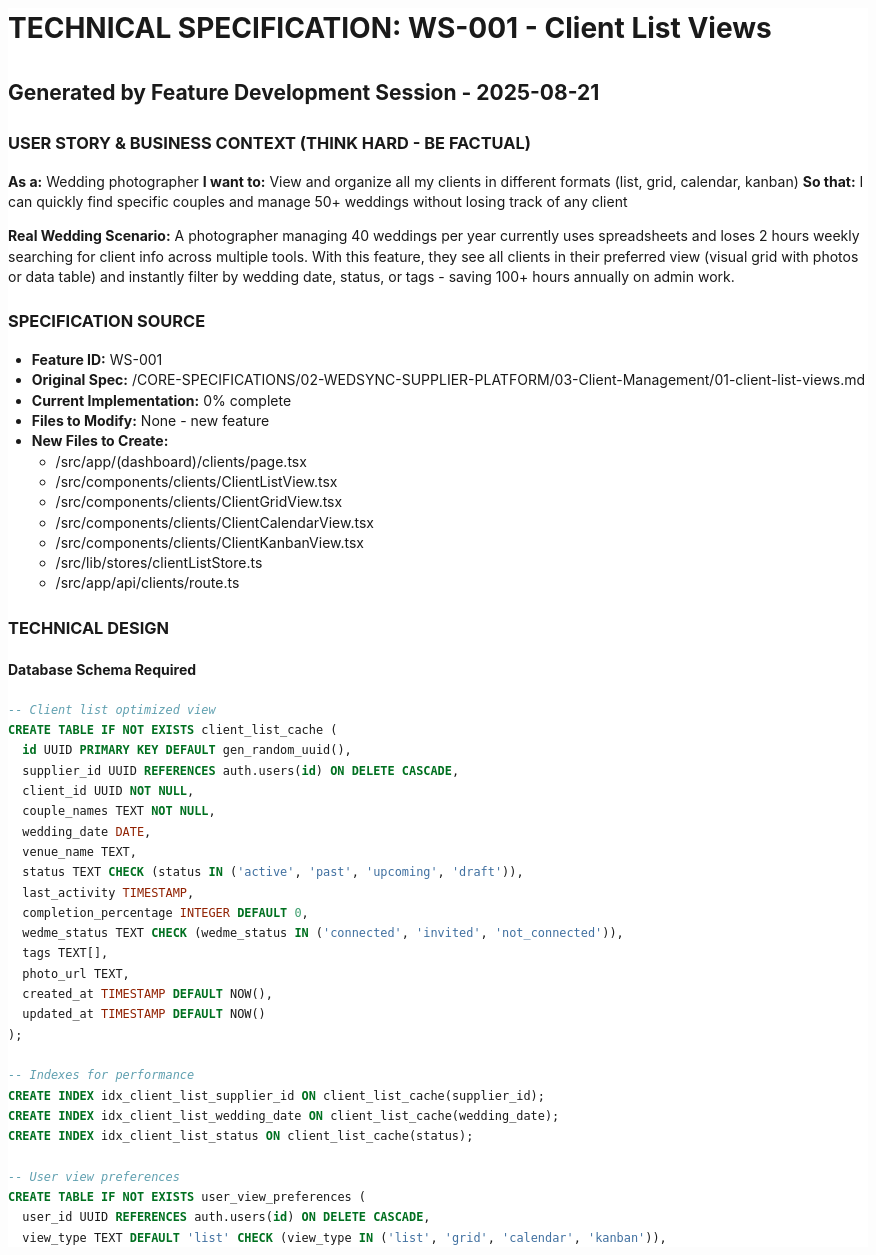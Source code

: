 # TECHNICAL SPECIFICATION: WS-001 - Client List Views
## Generated by Feature Development Session - 2025-08-21

### USER STORY & BUSINESS CONTEXT (THINK HARD - BE FACTUAL)
**As a:** Wedding photographer
**I want to:** View and organize all my clients in different formats (list, grid, calendar, kanban)
**So that:** I can quickly find specific couples and manage 50+ weddings without losing track of any client

**Real Wedding Scenario:**
A photographer managing 40 weddings per year currently uses spreadsheets and loses 2 hours weekly searching for client info across multiple tools. With this feature, they see all clients in their preferred view (visual grid with photos or data table) and instantly filter by wedding date, status, or tags - saving 100+ hours annually on admin work.

### SPECIFICATION SOURCE
- **Feature ID:** WS-001
- **Original Spec:** /CORE-SPECIFICATIONS/02-WEDSYNC-SUPPLIER-PLATFORM/03-Client-Management/01-client-list-views.md
- **Current Implementation:** 0% complete
- **Files to Modify:** None - new feature
- **New Files to Create:** 
  - /src/app/(dashboard)/clients/page.tsx
  - /src/components/clients/ClientListView.tsx
  - /src/components/clients/ClientGridView.tsx
  - /src/components/clients/ClientCalendarView.tsx
  - /src/components/clients/ClientKanbanView.tsx
  - /src/lib/stores/clientListStore.ts
  - /src/app/api/clients/route.ts

### TECHNICAL DESIGN

#### Database Schema Required
```sql
-- Client list optimized view
CREATE TABLE IF NOT EXISTS client_list_cache (
  id UUID PRIMARY KEY DEFAULT gen_random_uuid(),
  supplier_id UUID REFERENCES auth.users(id) ON DELETE CASCADE,
  client_id UUID NOT NULL,
  couple_names TEXT NOT NULL,
  wedding_date DATE,
  venue_name TEXT,
  status TEXT CHECK (status IN ('active', 'past', 'upcoming', 'draft')),
  last_activity TIMESTAMP,
  completion_percentage INTEGER DEFAULT 0,
  wedme_status TEXT CHECK (wedme_status IN ('connected', 'invited', 'not_connected')),
  tags TEXT[],
  photo_url TEXT,
  created_at TIMESTAMP DEFAULT NOW(),
  updated_at TIMESTAMP DEFAULT NOW()
);

-- Indexes for performance
CREATE INDEX idx_client_list_supplier_id ON client_list_cache(supplier_id);
CREATE INDEX idx_client_list_wedding_date ON client_list_cache(wedding_date);
CREATE INDEX idx_client_list_status ON client_list_cache(status);

-- User view preferences
CREATE TABLE IF NOT EXISTS user_view_preferences (
  user_id UUID REFERENCES auth.users(id) ON DELETE CASCADE,
  view_type TEXT DEFAULT 'list' CHECK (view_type IN ('list', 'grid', 'calendar', 'kanban')),
```